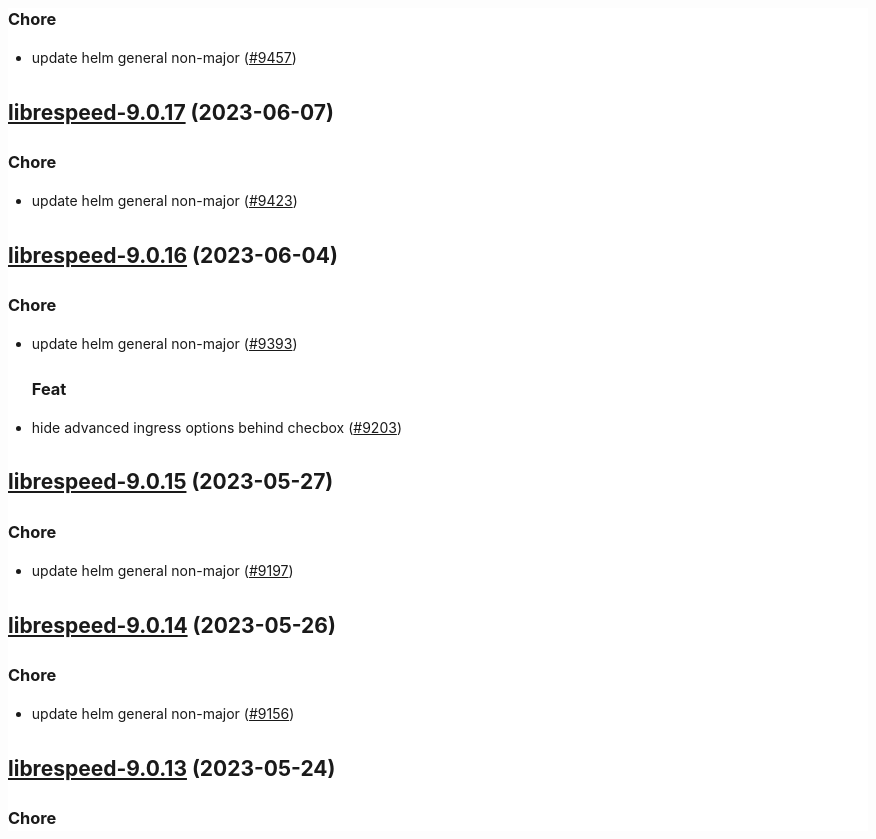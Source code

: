 ### Chore

- update helm general non-major ([#9457](https://github.com/truecharts/charts/issues/9457))
  
  


## [librespeed-9.0.17](https://github.com/truecharts/charts/compare/librespeed-9.0.16...librespeed-9.0.17) (2023-06-07)

### Chore

- update helm general non-major ([#9423](https://github.com/truecharts/charts/issues/9423))
  
  


## [librespeed-9.0.16](https://github.com/truecharts/charts/compare/librespeed-9.0.15...librespeed-9.0.16) (2023-06-04)

### Chore

- update helm general non-major ([#9393](https://github.com/truecharts/charts/issues/9393))
  
  ### Feat

- hide advanced ingress options behind checbox ([#9203](https://github.com/truecharts/charts/issues/9203))
  
  


## [librespeed-9.0.15](https://github.com/truecharts/charts/compare/librespeed-9.0.14...librespeed-9.0.15) (2023-05-27)

### Chore

- update helm general non-major ([#9197](https://github.com/truecharts/charts/issues/9197))
  
  


## [librespeed-9.0.14](https://github.com/truecharts/charts/compare/librespeed-9.0.13...librespeed-9.0.14) (2023-05-26)

### Chore

- update helm general non-major ([#9156](https://github.com/truecharts/charts/issues/9156))
  
  


## [librespeed-9.0.13](https://github.com/truecharts/charts/compare/librespeed-9.0.12...librespeed-9.0.13) (2023-05-24)

### Chore
